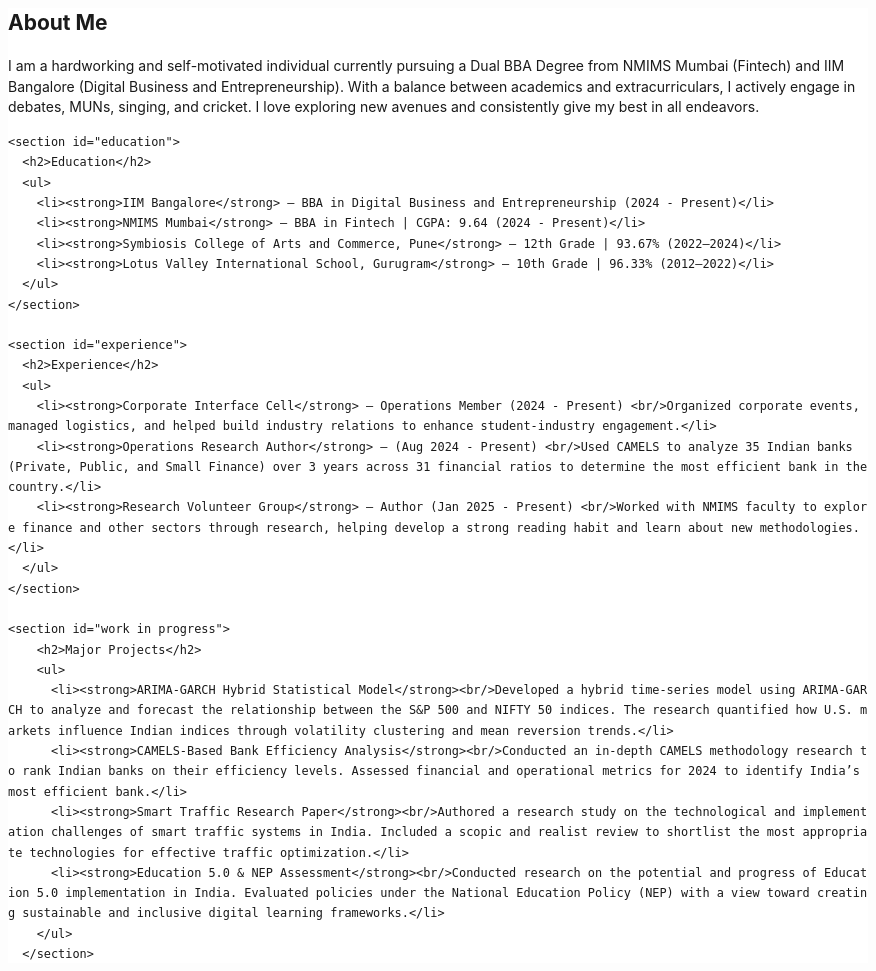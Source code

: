   <main>
    <section id="about">
      <h2>About Me</h2>
      <p>I am a hardworking and self-motivated individual currently pursuing a Dual BBA Degree from NMIMS Mumbai (Fintech) and IIM Bangalore (Digital Business and Entrepreneurship). With a balance between academics and extracurriculars, I actively engage in debates, MUNs, singing, and cricket. I love exploring new avenues and consistently give my best in all endeavors.</p>
    </section>

    <section id="education">
      <h2>Education</h2>
      <ul>
        <li><strong>IIM Bangalore</strong> – BBA in Digital Business and Entrepreneurship (2024 - Present)</li>
        <li><strong>NMIMS Mumbai</strong> – BBA in Fintech | CGPA: 9.64 (2024 - Present)</li>
        <li><strong>Symbiosis College of Arts and Commerce, Pune</strong> – 12th Grade | 93.67% (2022–2024)</li>
        <li><strong>Lotus Valley International School, Gurugram</strong> – 10th Grade | 96.33% (2012–2022)</li>
      </ul>
    </section>

    <section id="experience">
      <h2>Experience</h2>
      <ul>
        <li><strong>Corporate Interface Cell</strong> – Operations Member (2024 - Present) <br/>Organized corporate events, managed logistics, and helped build industry relations to enhance student-industry engagement.</li>
        <li><strong>Operations Research Author</strong> – (Aug 2024 - Present) <br/>Used CAMELS to analyze 35 Indian banks (Private, Public, and Small Finance) over 3 years across 31 financial ratios to determine the most efficient bank in the country.</li>
        <li><strong>Research Volunteer Group</strong> – Author (Jan 2025 - Present) <br/>Worked with NMIMS faculty to explore finance and other sectors through research, helping develop a strong reading habit and learn about new methodologies.</li>
      </ul>
    </section>

    <section id="work in progress">
        <h2>Major Projects</h2>
        <ul>
          <li><strong>ARIMA-GARCH Hybrid Statistical Model</strong><br/>Developed a hybrid time-series model using ARIMA-GARCH to analyze and forecast the relationship between the S&P 500 and NIFTY 50 indices. The research quantified how U.S. markets influence Indian indices through volatility clustering and mean reversion trends.</li>
          <li><strong>CAMELS-Based Bank Efficiency Analysis</strong><br/>Conducted an in-depth CAMELS methodology research to rank Indian banks on their efficiency levels. Assessed financial and operational metrics for 2024 to identify India’s most efficient bank.</li>
          <li><strong>Smart Traffic Research Paper</strong><br/>Authored a research study on the technological and implementation challenges of smart traffic systems in India. Included a scopic and realist review to shortlist the most appropriate technologies for effective traffic optimization.</li>
          <li><strong>Education 5.0 & NEP Assessment</strong><br/>Conducted research on the potential and progress of Education 5.0 implementation in India. Evaluated policies under the National Education Policy (NEP) with a view toward creating sustainable and inclusive digital learning frameworks.</li>
        </ul>
      </section>
  